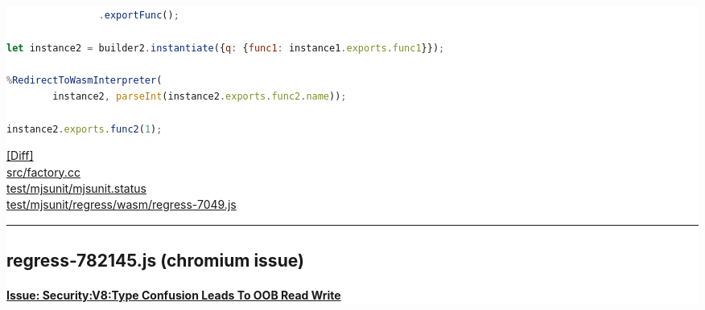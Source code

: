 ```javascript
                .exportFunc();

let instance2 = builder2.instantiate({q: {func1: instance1.exports.func1}});

%RedirectToWasmInterpreter(
        instance2, parseInt(instance2.exports.func2.name));

instance2.exports.func2(1);  
```  
  
[[Diff]](https://chromium.googlesource.com/v8/v8/+/3c483de^!)  
[src/factory.cc](https://cs.chromium.org/chromium/src/v8/src/factory.cc?cl=3c483de)  
[test/mjsunit/mjsunit.status](https://cs.chromium.org/chromium/src/v8/test/mjsunit/mjsunit.status?cl=3c483de)  
[test/mjsunit/regress/wasm/regress-7049.js](https://cs.chromium.org/chromium/src/v8/test/mjsunit/regress/wasm/regress-7049.js?cl=3c483de)  
  

---   

## **regress-782145.js (chromium issue)**  
   
**[Issue: Security:V8:Type Confusion Leads To OOB Read Write](https://crbug.com/782145)**  
